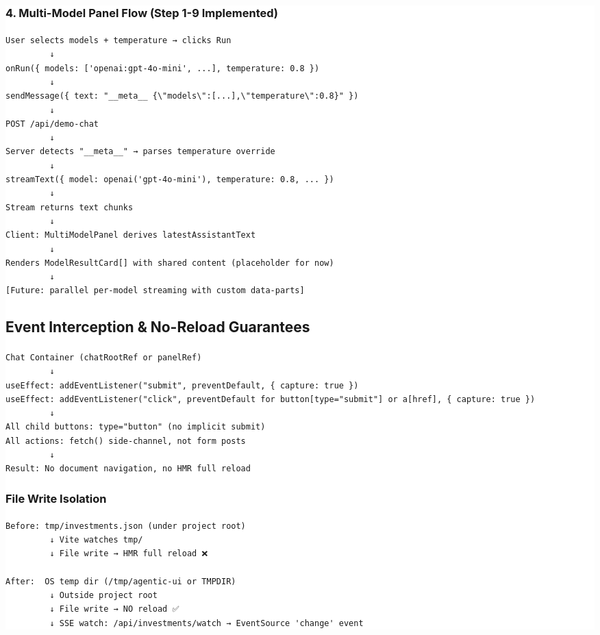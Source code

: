 ### 4. Multi-Model Panel Flow (Step 1-9 Implemented)

```
User selects models + temperature → clicks Run
         ↓
onRun({ models: ['openai:gpt-4o-mini', ...], temperature: 0.8 })
         ↓
sendMessage({ text: "__meta__ {\"models\":[...],\"temperature\":0.8}" })
         ↓
POST /api/demo-chat
         ↓
Server detects "__meta__" → parses temperature override
         ↓
streamText({ model: openai('gpt-4o-mini'), temperature: 0.8, ... })
         ↓
Stream returns text chunks
         ↓
Client: MultiModelPanel derives latestAssistantText
         ↓
Renders ModelResultCard[] with shared content (placeholder for now)
         ↓
[Future: parallel per-model streaming with custom data-parts]
```

## Event Interception & No-Reload Guarantees

```
Chat Container (chatRootRef or panelRef)
         ↓
useEffect: addEventListener("submit", preventDefault, { capture: true })
useEffect: addEventListener("click", preventDefault for button[type="submit"] or a[href], { capture: true })
         ↓
All child buttons: type="button" (no implicit submit)
All actions: fetch() side-channel, not form posts
         ↓
Result: No document navigation, no HMR full reload
```

### File Write Isolation

```
Before: tmp/investments.json (under project root)
         ↓ Vite watches tmp/
         ↓ File write → HMR full reload ❌

After:  OS temp dir (/tmp/agentic-ui or TMPDIR)
         ↓ Outside project root
         ↓ File write → NO reload ✅
         ↓ SSE watch: /api/investments/watch → EventSource 'change' event
```
